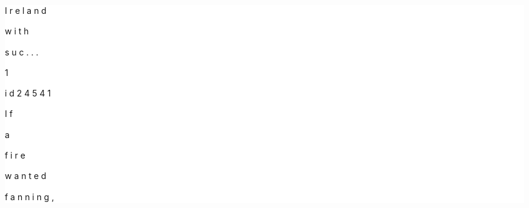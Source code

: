 I
r
e
l
a
n
d
 
w
i
t
h
 
s
u
c
.
.
.

1
 
 
 
 
 
i
d
2
4
5
4
1
 
 
I
f
 
a
 
f
i
r
e
 
w
a
n
t
e
d
 
f
a
n
n
i
n
g
,
 
